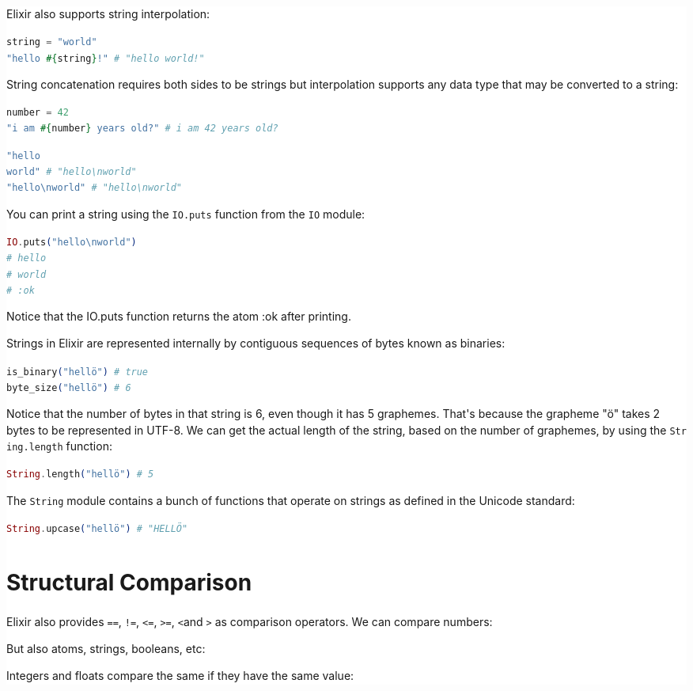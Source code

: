 Elixir also supports string interpolation:
```elixir
string = "world"
"hello #{string}!" # "hello world!"
```

String concatenation requires both sides to be strings but interpolation supports any data type that may be converted to a string:

```elixir
number = 42
"i am #{number} years old?" # i am 42 years old?
```

```elixir
"hello
world" # "hello\nworld"
"hello\nworld" # "hello\nworld"
```

You can print a string using the `IO.puts` function from the `IO` module:

```elixir
IO.puts("hello\nworld")
# hello
# world
# :ok
```

Notice that the IO.puts function returns the atom :ok after printing.

Strings in Elixir are represented internally by contiguous sequences of bytes known as binaries:

```elixir 
is_binary("hellö") # true
byte_size("hellö") # 6
```
Notice that the number of bytes in that string is 6, even though it has 5 graphemes. That's because the grapheme "ö" takes 2 bytes to be represented in UTF-8. We can get the actual length of the string, based on the number of graphemes, by using the `String.length` function:

```elixir
String.length("hellö") # 5
```

The `String` module contains a bunch of functions that operate on strings as defined in the Unicode standard:

```elixir
String.upcase("hellö") # "HELLÖ"
```

# Structural Comparison
Elixir also provides `==`, `!=`, `<=`, `>=`, `<`and `>` as comparison operators. We can compare numbers: 

But also atoms, strings, booleans, etc: 

Integers and floats compare the same if they have the same value:
